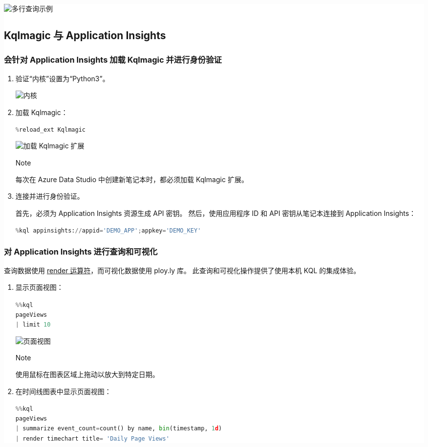    ![多行查询示例](media/notebooks-kqlmagic/ade-multiline-query-sample.png)

## <a name="kqlmagic-with-application-insights"></a>Kqlmagic 与 Application Insights

### <a name="load-and-authenticate-kqlmagic-for-application-insights"></a><a name="appin-load-auth"></a> 会针对 Application Insights 加载 Kqlmagic 并进行身份验证

1. 验证“内核”设置为“Python3”。

   ![内核](media/notebooks-kqlmagic/change-kernel.png)

2. 加载 Kqlmagic：

   ```python
   %reload_ext Kqlmagic
   ```

   ![加载 Kqlmagic 扩展](media/notebooks-kqlmagic/install-load-kql-magic-ext.png)

   > [!Note]
   > 每次在 Azure Data Studio 中创建新笔记本时，都必须加载 Kqlmagic 扩展。

3. 连接并进行身份验证。

   首先，必须为 Application Insights 资源生成 API 密钥。 然后，使用应用程序 ID 和 API 密钥从笔记本连接到 Application Insights：

   ```python
   %kql appinsights://appid='DEMO_APP';appkey='DEMO_KEY'
   ```

### <a name="query-and-visualize-for-application-insights"></a>对 Application Insights 进行查询和可视化

查询数据使用 [render 运算符](/azure/data-explorer/kusto/query/renderoperator)，而可视化数据使用 ploy.ly 库。 此查询和可视化操作提供了使用本机 KQL 的集成体验。

1. 显示页面视图：

   ```python
   %%kql
   pageViews
   | limit 10
   ```

   ![页面视图](media/notebooks-kqlmagic/appin-page-views.png)

   > [!Note]
   > 使用鼠标在图表区域上拖动以放大到特定日期。

2. 在时间线图表中显示页面视图：

   ```python
   %%kql
   pageViews
   | summarize event_count=count() by name, bin(timestamp, 1d)
   | render timechart title= 'Daily Page Views'
   ```
